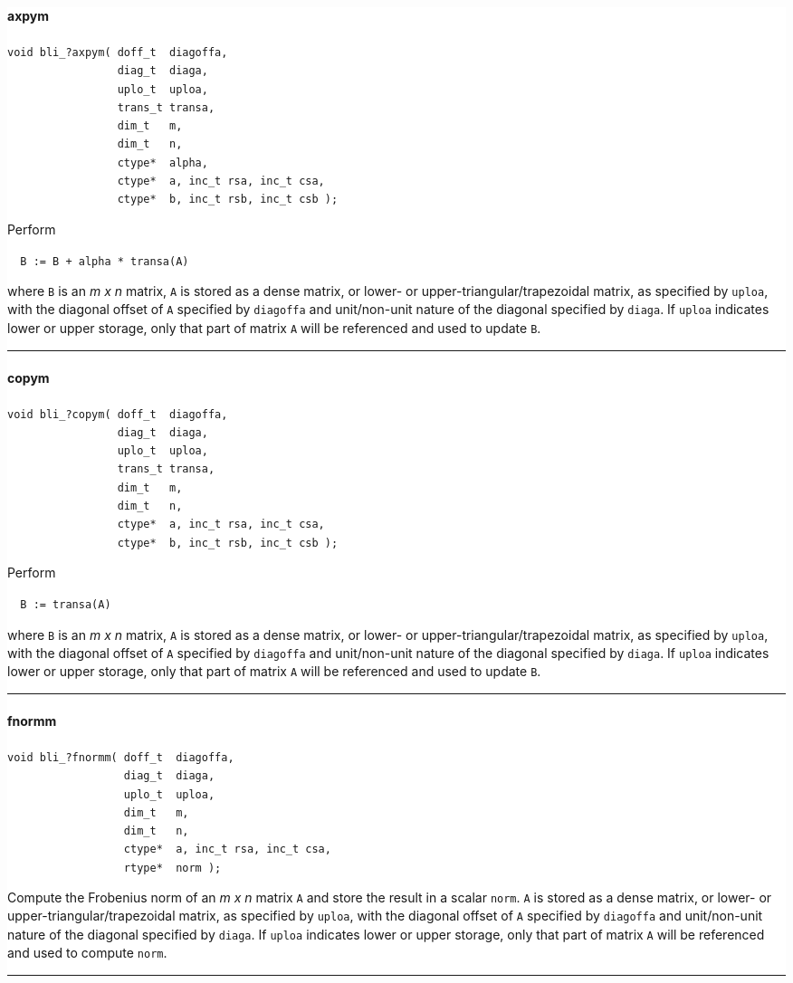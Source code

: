 #### axpym ####
```
void bli_?axpym( doff_t  diagoffa,
                 diag_t  diaga,
                 uplo_t  uploa,
                 trans_t transa,
                 dim_t   m,
                 dim_t   n,
                 ctype*  alpha,
                 ctype*  a, inc_t rsa, inc_t csa,
                 ctype*  b, inc_t rsb, inc_t csb );
```
Perform
```
  B := B + alpha * transa(A)
```

where `B` is an _m x n_ matrix, `A` is stored as a dense matrix, or lower- or upper-triangular/trapezoidal matrix, as specified by `uploa`, with the diagonal offset of `A` specified by `diagoffa` and unit/non-unit nature of the diagonal specified by `diaga`. If `uploa` indicates lower or upper storage, only that part of matrix `A` will be referenced and used to update `B`.

---

#### copym ####
```
void bli_?copym( doff_t  diagoffa,
                 diag_t  diaga,
                 uplo_t  uploa,
                 trans_t transa,
                 dim_t   m,
                 dim_t   n,
                 ctype*  a, inc_t rsa, inc_t csa,
                 ctype*  b, inc_t rsb, inc_t csb );
```
Perform
```
  B := transa(A)
```

where `B` is an _m x n_ matrix, `A` is stored as a dense matrix, or lower- or upper-triangular/trapezoidal matrix, as specified by `uploa`, with the diagonal offset of `A` specified by `diagoffa` and unit/non-unit nature of the diagonal specified by `diaga`. If `uploa` indicates lower or upper storage, only that part of matrix `A` will be referenced and used to update `B`.

---

#### fnormm ####
```
void bli_?fnormm( doff_t  diagoffa,
                  diag_t  diaga,
                  uplo_t  uploa,
                  dim_t   m,
                  dim_t   n,
                  ctype*  a, inc_t rsa, inc_t csa,
                  rtype*  norm );
```
Compute the Frobenius norm of an _m x n_ matrix `A` and store the result in a scalar `norm`. `A` is stored as a dense matrix, or lower- or upper-triangular/trapezoidal matrix, as specified by `uploa`, with the diagonal offset of `A` specified by `diagoffa` and unit/non-unit nature of the diagonal specified by `diaga`. If `uploa` indicates lower or upper storage, only that part of matrix `A` will be referenced and used to compute `norm`.

---